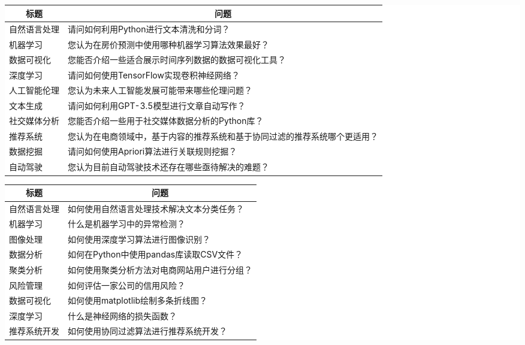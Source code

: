|标题|问题|
|----|----|
|自然语言处理|请问如何利用Python进行文本清洗和分词？|
|机器学习|您认为在房价预测中使用哪种机器学习算法效果最好？|
|数据可视化|您能否介绍一些适合展示时间序列数据的数据可视化工具？|
|深度学习|请问如何使用TensorFlow实现卷积神经网络？|
|人工智能伦理|您认为未来人工智能发展可能带来哪些伦理问题？|
|文本生成|请问如何利用GPT-3.5模型进行文章自动写作？|
|社交媒体分析|您能否介绍一些用于社交媒体数据分析的Python库？|
|推荐系统|您认为在电商领域中，基于内容的推荐系统和基于协同过滤的推荐系统哪个更适用？|
|数据挖掘|请问如何使用Apriori算法进行关联规则挖掘？|
|自动驾驶|您认为目前自动驾驶技术还存在哪些亟待解决的难题？|

| 标题                                                     | 问题                                                                                                                                                                                                                                                                                                                                                                                                                                                                                                      |
|----------------------------------------------------------|--------------------------------------------------------------------------------------------------------------------------------------------------------------------------------------------------------------------------------------------------------------------------------------------------------------------------------------------------------------------------------------------------------------------------------------------------------------------------------------------------------------|
| 自然语言处理          | 如何使用自然语言处理技术解决文本分类任务？                                                                                                                                                                                                                                                                                                                                                                                                                                                       |
| 机器学习                | 什么是机器学习中的异常检测？                                                                                                                                                                                                                                                                                                                                                                                                                                                                             |
| 图像处理                | 如何使用深度学习算法进行图像识别？                                                                                                                                                                                                                                                                                                                                                                                                                                                                       |
| 数据分析                | 如何在Python中使用pandas库读取CSV文件？                                                                                                                                                                                                                                                                                                                                                                                                                                                                |
| 聚类分析                | 如何使用聚类分析方法对电商网站用户进行分组？                                                                                                                                                                                                                                                                                                                                                                                                                                                         |
| 风险管理                | 如何评估一家公司的信用风险？                                                                                                                                                                                                                                                                                                                                                                                                                                                                             |
| 数据可视化            | 如何使用matplotlib绘制多条折线图？                                                                                                                                                                                                                                                                                                                                                                                                                                                                    |
| 深度学习                | 什么是神经网络的损失函数？                                                                                                                                                                                                                                                                                                                                                                                                                                                                               |
| 推荐系统开发        | 如何使用协同过滤算法进行推荐系统开发？                                                                                                                                                                                                                                                                                                                                                                                                                                                               |